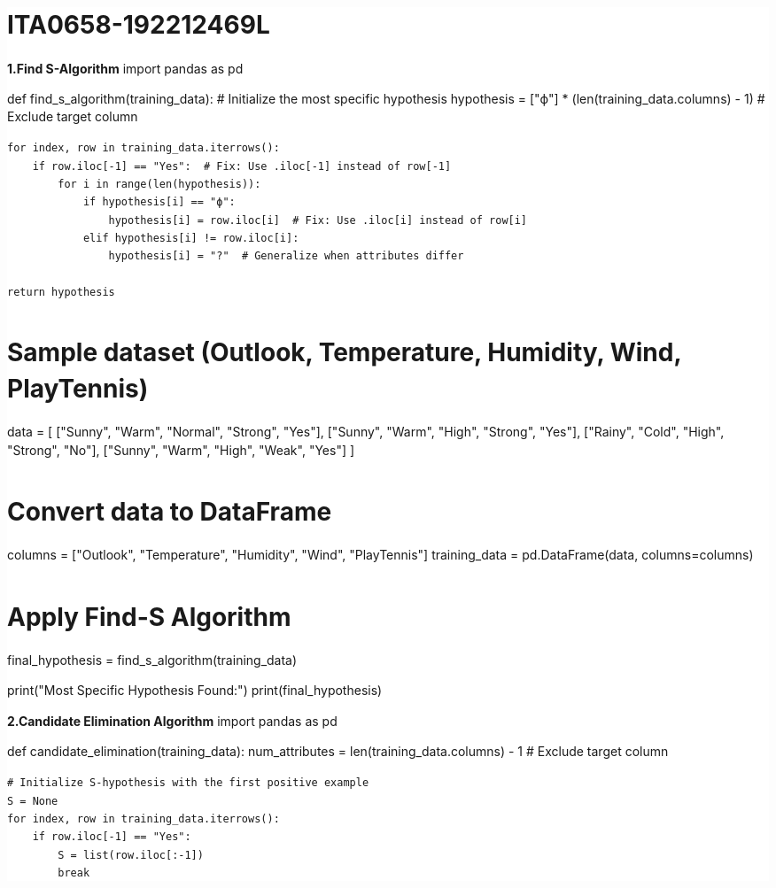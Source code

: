 # ITA0658-192212469L

**1.Find S-Algorithm**
import pandas as pd

def find_s_algorithm(training_data):
    # Initialize the most specific hypothesis
    hypothesis = ["ϕ"] * (len(training_data.columns) - 1)  # Exclude target column

    for index, row in training_data.iterrows():
        if row.iloc[-1] == "Yes":  # Fix: Use .iloc[-1] instead of row[-1]
            for i in range(len(hypothesis)):
                if hypothesis[i] == "ϕ":  
                    hypothesis[i] = row.iloc[i]  # Fix: Use .iloc[i] instead of row[i]
                elif hypothesis[i] != row.iloc[i]:  
                    hypothesis[i] = "?"  # Generalize when attributes differ

    return hypothesis

# Sample dataset (Outlook, Temperature, Humidity, Wind, PlayTennis)
data = [
    ["Sunny", "Warm", "Normal", "Strong", "Yes"],
    ["Sunny", "Warm", "High", "Strong", "Yes"],
    ["Rainy", "Cold", "High", "Strong", "No"],
    ["Sunny", "Warm", "High", "Weak", "Yes"]
]

# Convert data to DataFrame
columns = ["Outlook", "Temperature", "Humidity", "Wind", "PlayTennis"]
training_data = pd.DataFrame(data, columns=columns)

# Apply Find-S Algorithm
final_hypothesis = find_s_algorithm(training_data)

print("Most Specific Hypothesis Found:")
print(final_hypothesis)


**2.Candidate Elimination Algorithm**
import pandas as pd

def candidate_elimination(training_data):
    num_attributes = len(training_data.columns) - 1  # Exclude target column

    # Initialize S-hypothesis with the first positive example
    S = None
    for index, row in training_data.iterrows():
        if row.iloc[-1] == "Yes":  
            S = list(row.iloc[:-1])
            break
